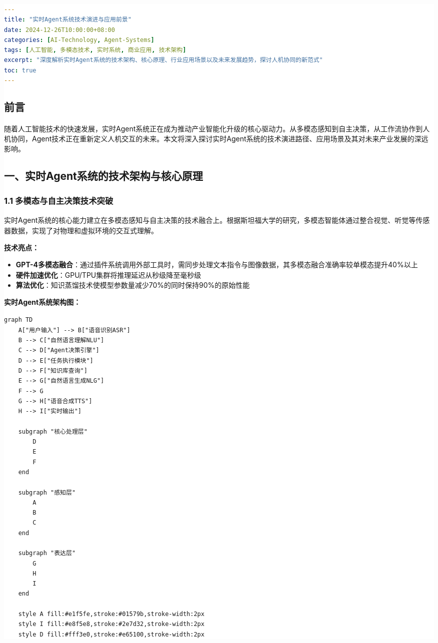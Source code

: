 ```yaml
---
title: "实时Agent系统技术演进与应用前景"
date: 2024-12-26T10:00:00+08:00
categories: [AI-Technology, Agent-Systems]
tags: [人工智能, 多模态技术, 实时系统, 商业应用, 技术架构]
excerpt: "深度解析实时Agent系统的技术架构、核心原理、行业应用场景以及未来发展趋势，探讨人机协同的新范式"
toc: true
---
```


## 前言

随着人工智能技术的快速发展，实时Agent系统正在成为推动产业智能化升级的核心驱动力。从多模态感知到自主决策，从工作流协作到人机协同，Agent技术正在重新定义人机交互的未来。本文将深入探讨实时Agent系统的技术演进路径、应用场景及其对未来产业发展的深远影响。

## 一、实时Agent系统的技术架构与核心原理

### 1.1 多模态与自主决策技术突破

实时Agent系统的核心能力建立在多模态感知与自主决策的技术融合上。根据斯坦福大学的研究，多模态智能体通过整合视觉、听觉等传感器数据，实现了对物理和虚拟环境的交互式理解。

**技术亮点：**
- **GPT-4多模态融合**：通过插件系统调用外部工具时，需同步处理文本指令与图像数据，其多模态融合准确率较单模态提升40%以上
- **硬件加速优化**：GPU/TPU集群将推理延迟从秒级降至毫秒级
- **算法优化**：知识蒸馏技术使模型参数量减少70%的同时保持90%的原始性能

**实时Agent系统架构图：**

```mermaid
graph TD
    A["用户输入"] --> B["语音识别ASR"]
    B --> C["自然语言理解NLU"]
    C --> D["Agent决策引擎"]
    D --> E["任务执行模块"]
    D --> F["知识库查询"]
    E --> G["自然语言生成NLG"]
    F --> G
    G --> H["语音合成TTS"]
    H --> I["实时输出"]
    
    subgraph "核心处理层"
        D
        E
        F
    end
    
    subgraph "感知层"
        A
        B
        C
    end
    
    subgraph "表达层"
        G
        H
        I
    end
    
    style A fill:#e1f5fe,stroke:#01579b,stroke-width:2px
    style I fill:#e8f5e8,stroke:#2e7d32,stroke-width:2px
    style D fill:#fff3e0,stroke:#e65100,stroke-width:2px
```
